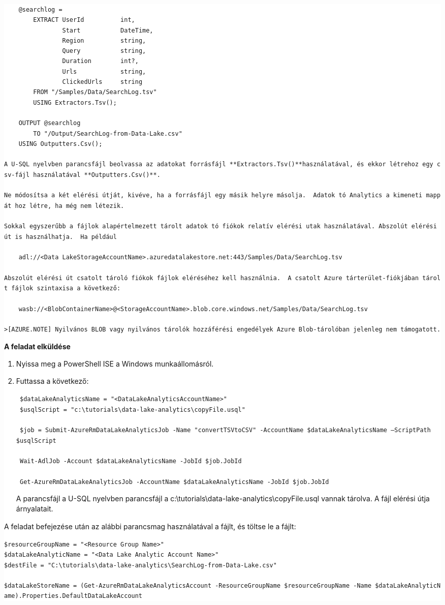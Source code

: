        @searchlog =
            EXTRACT UserId          int,
                    Start           DateTime,
                    Region          string,
                    Query           string,
                    Duration        int?,
                    Urls            string,
                    ClickedUrls     string
            FROM "/Samples/Data/SearchLog.tsv"
            USING Extractors.Tsv();
        
        OUTPUT @searchlog   
            TO "/Output/SearchLog-from-Data-Lake.csv"
        USING Outputters.Csv();

    A U-SQL nyelvben parancsfájl beolvassa az adatokat forrásfájl **Extractors.Tsv()**használatával, és ekkor létrehoz egy csv-fájl használatával **Outputters.Csv()**. 
    
    Ne módosítsa a két elérési útját, kivéve, ha a forrásfájl egy másik helyre másolja.  Adatok tó Analytics a kimeneti mappát hoz létre, ha még nem létezik.
    
    Sokkal egyszerűbb a fájlok alapértelmezett tárolt adatok tó fiókok relatív elérési utak használatával. Abszolút elérési út is használhatja.  Ha például 
    
        adl://<Data LakeStorageAccountName>.azuredatalakestore.net:443/Samples/Data/SearchLog.tsv
        
    Abszolút elérési út csatolt tároló fiókok fájlok eléréséhez kell használnia.  A csatolt Azure tárterület-fiókjában tárolt fájlok szintaxisa a következő:
    
        wasb://<BlobContainerName>@<StorageAccountName>.blob.core.windows.net/Samples/Data/SearchLog.tsv

    >[AZURE.NOTE] Nyilvános BLOB vagy nyilvános tárolók hozzáférési engedélyek Azure Blob-tárolóban jelenleg nem támogatott.    
    
    
**A feladat elküldése**

1. Nyissa meg a PowerShell ISE a Windows munkaállomásról.
2. Futtassa a következő:

        $dataLakeAnalyticsName = "<DataLakeAnalyticsAccountName>"
        $usqlScript = "c:\tutorials\data-lake-analytics\copyFile.usql"
        
        $job = Submit-AzureRmDataLakeAnalyticsJob -Name "convertTSVtoCSV" -AccountName $dataLakeAnalyticsName –ScriptPath $usqlScript 

        Wait-AdlJob -Account $dataLakeAnalyticsName -JobId $job.JobId

        Get-AzureRmDataLakeAnalyticsJob -AccountName $dataLakeAnalyticsName -JobId $job.JobId

    A parancsfájl a U-SQL nyelvben parancsfájl a c:\tutorials\data-lake-analytics\copyFile.usql vannak tárolva. A fájl elérési útja árnyalatait.
 
A feladat befejezése után az alábbi parancsmag használatával a fájlt, és töltse le a fájlt:
    
    $resourceGroupName = "<Resource Group Name>"
    $dataLakeAnalyticName = "<Data Lake Analytic Account Name>"
    $destFile = "C:\tutorials\data-lake-analytics\SearchLog-from-Data-Lake.csv"
    
    $dataLakeStoreName = (Get-AzureRmDataLakeAnalyticsAccount -ResourceGroupName $resourceGroupName -Name $dataLakeAnalyticName).Properties.DefaultDataLakeAccount
    